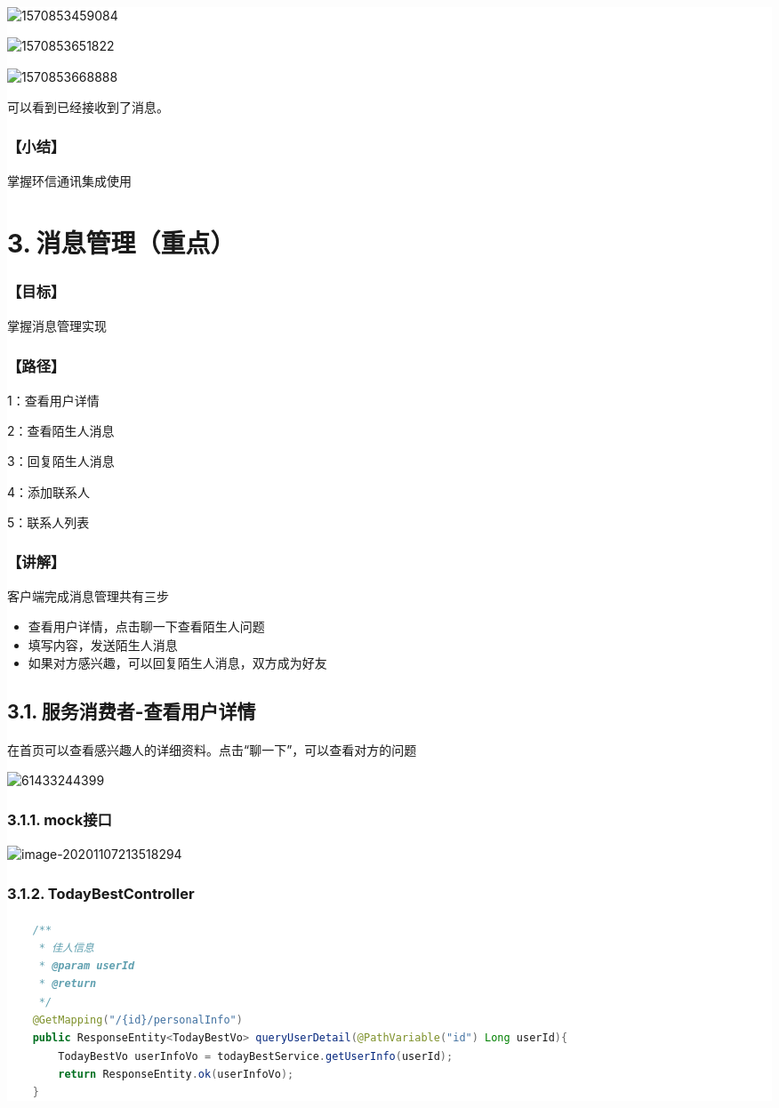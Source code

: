  ![1570853459084](assets/1570853459084.png)

 ![1570853651822](assets/1570853651822.png)

 ![1570853668888](assets/1570853668888.png)

可以看到已经接收到了消息。

### 【小结】

掌握环信通讯集成使用

# 3. 消息管理（重点）

### 【目标】

掌握消息管理实现

### 【路径】

1：查看用户详情

2：查看陌生人消息

3：回复陌生人消息

4：添加联系人

5：联系人列表

### 【讲解】

客户端完成消息管理共有三步

* 查看用户详情，点击聊一下查看陌生人问题
* 填写内容，发送陌生人消息
* 如果对方感兴趣，可以回复陌生人消息，双方成为好友

## 3.1. 服务消费者-查看用户详情

在首页可以查看感兴趣人的详细资料。点击“聊一下”，可以查看对方的问题

![61433244399](assets/1614332443992.png)

### 3.1.1. mock接口

![image-20201107213518294](assets/image-20201107213518294.png)

### 3.1.2. TodayBestController

```java
    /**
     * 佳人信息
     * @param userId
     * @return
     */
    @GetMapping("/{id}/personalInfo")
    public ResponseEntity<TodayBestVo> queryUserDetail(@PathVariable("id") Long userId){
        TodayBestVo userInfoVo = todayBestService.getUserInfo(userId);
        return ResponseEntity.ok(userInfoVo);
    }
```
